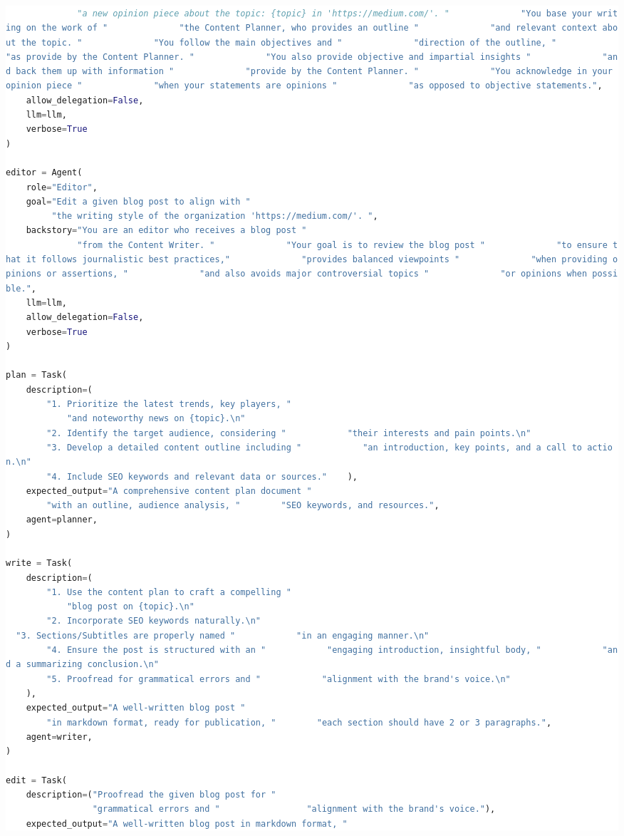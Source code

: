 ```Python
              "a new opinion piece about the topic: {topic} in 'https://medium.com/'. "              "You base your writing on the work of "              "the Content Planner, who provides an outline "              "and relevant context about the topic. "              "You follow the main objectives and "              "direction of the outline, "              "as provide by the Content Planner. "              "You also provide objective and impartial insights "              "and back them up with information "              "provide by the Content Planner. "              "You acknowledge in your opinion piece "              "when your statements are opinions "              "as opposed to objective statements.",  
    allow_delegation=False,  
    llm=llm,  
    verbose=True  
)  
  
editor = Agent(  
    role="Editor",  
    goal="Edit a given blog post to align with "  
         "the writing style of the organization 'https://medium.com/'. ",  
    backstory="You are an editor who receives a blog post "  
              "from the Content Writer. "              "Your goal is to review the blog post "              "to ensure that it follows journalistic best practices,"              "provides balanced viewpoints "              "when providing opinions or assertions, "              "and also avoids major controversial topics "              "or opinions when possible.",  
    llm=llm,  
    allow_delegation=False,  
    verbose=True  
)  
  
plan = Task(  
    description=(  
        "1. Prioritize the latest trends, key players, "  
            "and noteworthy news on {topic}.\n"  
        "2. Identify the target audience, considering "            "their interests and pain points.\n"  
        "3. Develop a detailed content outline including "            "an introduction, key points, and a call to action.\n"  
        "4. Include SEO keywords and relevant data or sources."    ),  
    expected_output="A comprehensive content plan document "  
        "with an outline, audience analysis, "        "SEO keywords, and resources.",  
    agent=planner,  
)  
  
write = Task(  
    description=(  
        "1. Use the content plan to craft a compelling "  
            "blog post on {topic}.\n"  
        "2. Incorporate SEO keywords naturally.\n"  
  "3. Sections/Subtitles are properly named "            "in an engaging manner.\n"  
        "4. Ensure the post is structured with an "            "engaging introduction, insightful body, "            "and a summarizing conclusion.\n"  
        "5. Proofread for grammatical errors and "            "alignment with the brand's voice.\n"  
    ),  
    expected_output="A well-written blog post "  
        "in markdown format, ready for publication, "        "each section should have 2 or 3 paragraphs.",  
    agent=writer,  
)  
  
edit = Task(  
    description=("Proofread the given blog post for "  
                 "grammatical errors and "                 "alignment with the brand's voice."),  
    expected_output="A well-written blog post in markdown format, "  
```
